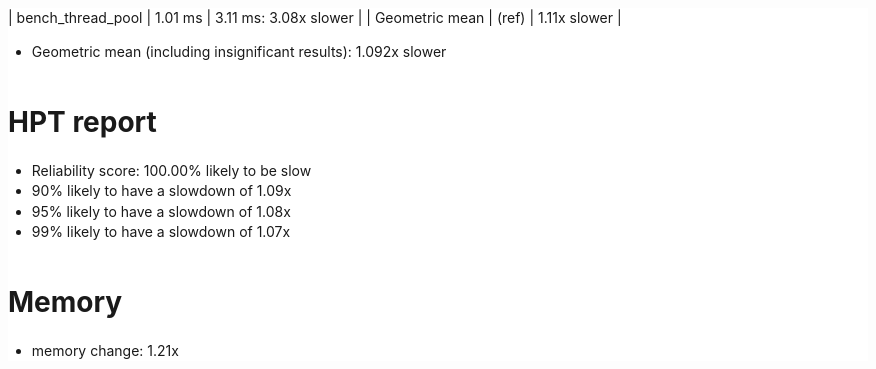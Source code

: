 | bench_thread_pool          | 1.01 ms                                                                                                         | 3.11 ms: 3.08x slower                                                                                                 |
| Geometric mean             | (ref)                                                                                                           | 1.11x slower                                                                                                          |

- Geometric mean (including insignificant results): 1.092x slower

# HPT report

- Reliability score: 100.00% likely to be slow
- 90% likely to have a slowdown of 1.09x
- 95% likely to have a slowdown of 1.08x
- 99% likely to have a slowdown of 1.07x

# Memory
- memory change: 1.21x